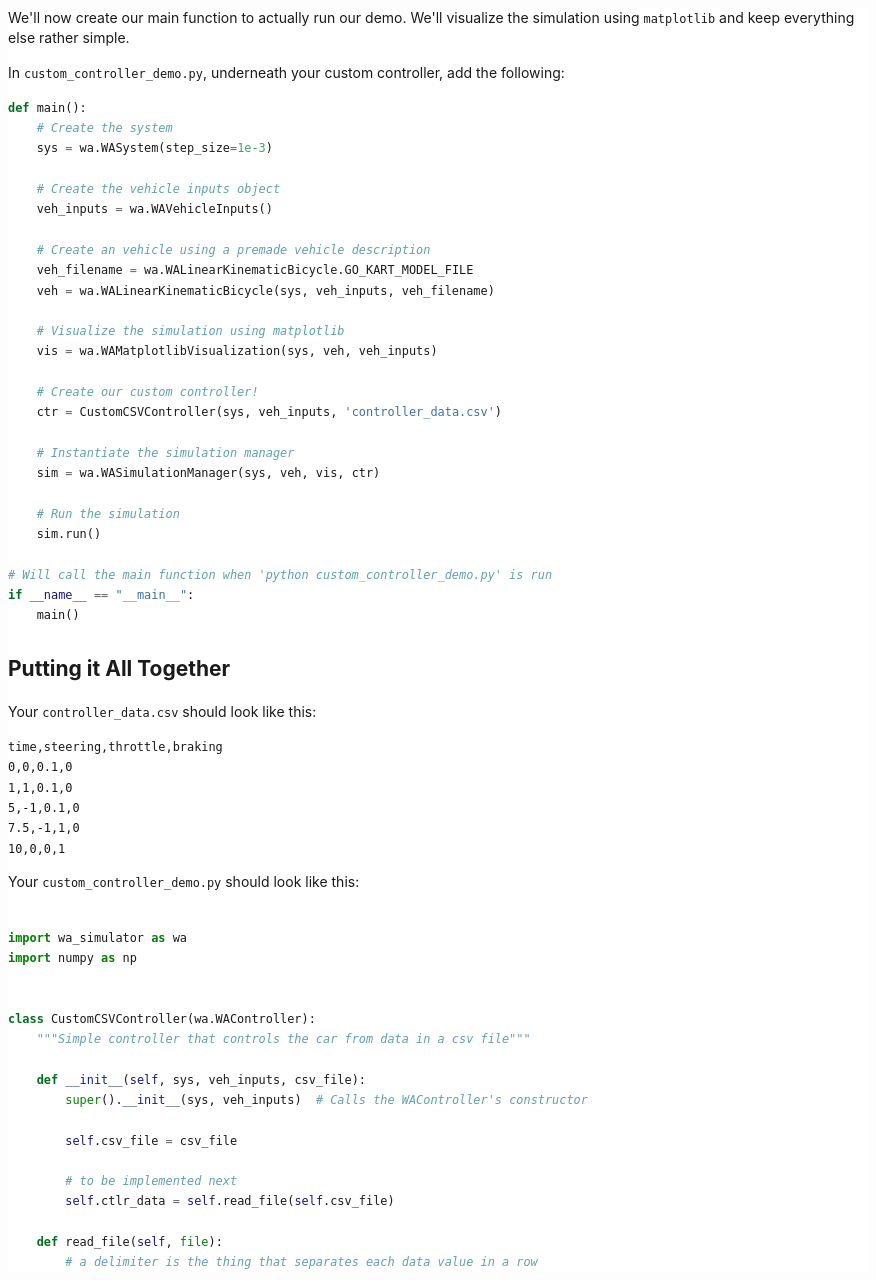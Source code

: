 We'll now create our main function to actually run our demo. We'll visualize the simulation using `matplotlib` and keep everything else rather simple.

In `custom_controller_demo.py`, underneath your custom controller, add the following:
```python
def main():
    # Create the system
    sys = wa.WASystem(step_size=1e-3)

    # Create the vehicle inputs object
    veh_inputs = wa.WAVehicleInputs()

    # Create an vehicle using a premade vehicle description
    veh_filename = wa.WALinearKinematicBicycle.GO_KART_MODEL_FILE
    veh = wa.WALinearKinematicBicycle(sys, veh_inputs, veh_filename)

    # Visualize the simulation using matplotlib
    vis = wa.WAMatplotlibVisualization(sys, veh, veh_inputs)

    # Create our custom controller!
    ctr = CustomCSVController(sys, veh_inputs, 'controller_data.csv')

    # Instantiate the simulation manager
    sim = wa.WASimulationManager(sys, veh, vis, ctr)

    # Run the simulation
    sim.run()

# Will call the main function when 'python custom_controller_demo.py' is run
if __name__ == "__main__":
    main()
```

## Putting it All Together

Your `controller_data.csv` should look like this:
```
time,steering,throttle,braking
0,0,0.1,0
1,1,0.1,0
5,-1,0.1,0
7.5,-1,1,0
10,0,0,1
```

Your `custom_controller_demo.py` should look like this:
```python

import wa_simulator as wa
import numpy as np


class CustomCSVController(wa.WAController):
    """Simple controller that controls the car from data in a csv file"""

    def __init__(self, sys, veh_inputs, csv_file):
        super().__init__(sys, veh_inputs)  # Calls the WAController's constructor

        self.csv_file = csv_file

        # to be implemented next
        self.ctlr_data = self.read_file(self.csv_file)

    def read_file(self, file):
        # a delimiter is the thing that separates each data value in a row
```